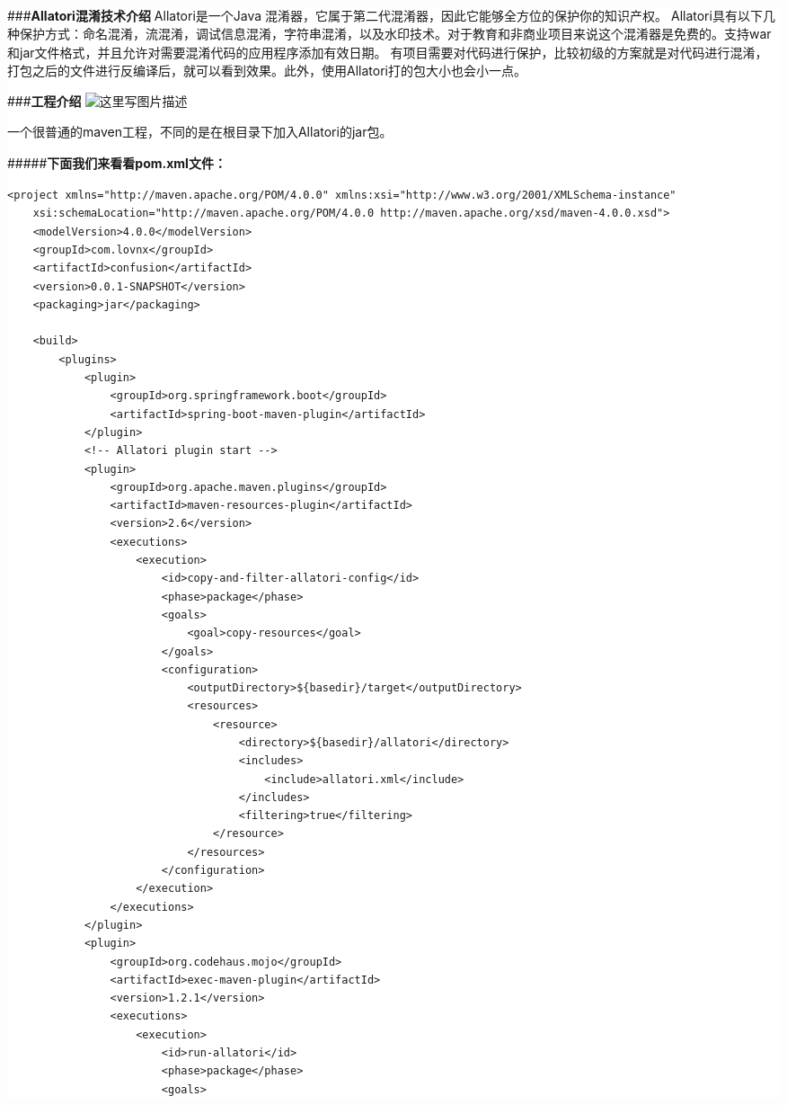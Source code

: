 ###**Allatori混淆技术介绍** 
Allatori是一个Java 混淆器，它属于第二代混淆器，因此它能够全方位的保护你的知识产权。 Allatori具有以下几种保护方式：命名混淆，流混淆，调试信息混淆，字符串混淆，以及水印技术。对于教育和非商业项目来说这个混淆器是免费的。支持war和jar文件格式，并且允许对需要混淆代码的应用程序添加有效日期。 有项目需要对代码进行保护，比较初级的方案就是对代码进行混淆，打包之后的文件进行反编译后，就可以看到效果。此外，使用Allatori打的包大小也会小一点。

###**工程介绍** 
![这里写图片描述](http://img.blog.csdn.net/20180227105813973?watermark/2/text/aHR0cDovL2Jsb2cuY3Nkbi5uZXQvcmlja2l5ZWF0/font/5a6L5L2T/fontsize/400/fill/I0JBQkFCMA==/dissolve/70/gravity/SouthEast)

一个很普通的maven工程，不同的是在根目录下加入Allatori的jar包。

#####**下面我们来看看pom.xml文件：**

```
<project xmlns="http://maven.apache.org/POM/4.0.0" xmlns:xsi="http://www.w3.org/2001/XMLSchema-instance"
	xsi:schemaLocation="http://maven.apache.org/POM/4.0.0 http://maven.apache.org/xsd/maven-4.0.0.xsd">
	<modelVersion>4.0.0</modelVersion>
	<groupId>com.lovnx</groupId>
	<artifactId>confusion</artifactId>
	<version>0.0.1-SNAPSHOT</version>
	<packaging>jar</packaging>

	<build>
		<plugins>
			<plugin>
				<groupId>org.springframework.boot</groupId>
				<artifactId>spring-boot-maven-plugin</artifactId>
			</plugin>
			<!-- Allatori plugin start -->
			<plugin>
				<groupId>org.apache.maven.plugins</groupId>
				<artifactId>maven-resources-plugin</artifactId>
				<version>2.6</version>
				<executions>
					<execution>
						<id>copy-and-filter-allatori-config</id>
						<phase>package</phase>
						<goals>
							<goal>copy-resources</goal>
						</goals>
						<configuration>
							<outputDirectory>${basedir}/target</outputDirectory>
							<resources>
								<resource>
									<directory>${basedir}/allatori</directory>
									<includes>
										<include>allatori.xml</include>
									</includes>
									<filtering>true</filtering>
								</resource>
							</resources>
						</configuration>
					</execution>
				</executions>
			</plugin>
			<plugin>
				<groupId>org.codehaus.mojo</groupId>
				<artifactId>exec-maven-plugin</artifactId>
				<version>1.2.1</version>
				<executions>
					<execution>
						<id>run-allatori</id>
						<phase>package</phase>
						<goals>
```